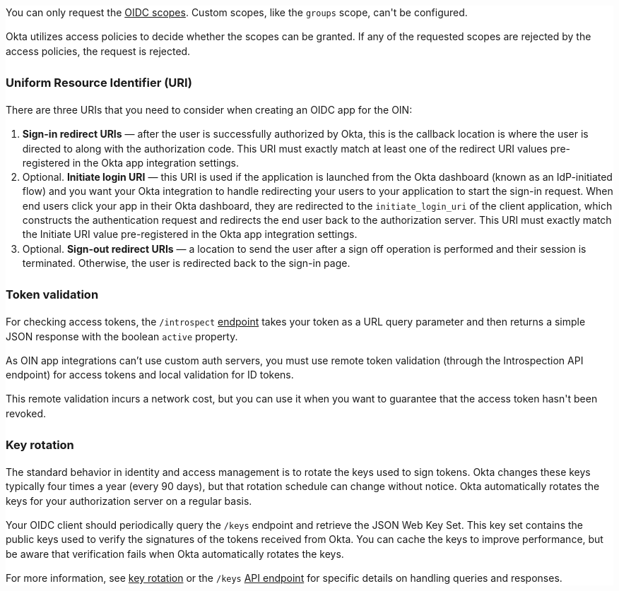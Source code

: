 You can only request the [OIDC scopes](/docs/reference/api/oidc/#scopes). Custom scopes, like the `groups` scope, can't be configured.

Okta utilizes access policies to decide whether the scopes can be granted. If any of the requested scopes are rejected by the access policies, the request is rejected.

### Uniform Resource Identifier (URI)

There are three URIs that you need to consider when creating an OIDC app for the OIN:

1. **Sign-in redirect URIs** &mdash; after the user is successfully authorized by Okta, this is the callback location is where the user is directed to along with the authorization code. This URI must exactly match at least one of the redirect URI values pre-registered in the Okta app integration settings.
2. Optional. **Initiate login URI** &mdash; this URI is used if the application is launched from the Okta dashboard (known as an IdP-initiated flow) and you want your Okta integration to handle redirecting your users to your application to start the sign-in request. When end users click your app in their Okta dashboard, they are redirected to the `initiate_login_uri` of the client application, which constructs the authentication request and redirects the end user back to the authorization server. This URI must exactly match the Initiate URI value pre-registered in the Okta app integration settings.
3. Optional. **Sign-out redirect URIs** &mdash; a location to send the user after a sign off operation is performed and their session is terminated. Otherwise, the user is redirected back to the sign-in page.

### Token validation

For checking access tokens, the `/introspect` [endpoint](/docs/reference/api/oidc/#introspect) takes your token as a URL query parameter and then returns a simple JSON response with the boolean `active` property.

As OIN app integrations can’t use custom auth servers, you must use remote token validation (through the Introspection API endpoint) for access tokens and local validation for ID tokens.

This remote validation incurs a network cost, but you can use it when you want to guarantee that the access token hasn't been revoked.

### Key rotation

The standard behavior in identity and access management is to rotate the keys used to sign tokens. Okta changes these keys typically four times a year (every 90 days), but that rotation schedule can change without notice. Okta automatically rotates the keys for your authorization server on a regular basis.

Your OIDC client should periodically query the `/keys` endpoint and retrieve the JSON Web Key Set. This key set contains the public keys used to verify the signatures of the tokens received from Okta. You can cache the keys to improve performance, but be aware that verification fails when Okta automatically rotates the keys.

For more information, see [key rotation](/docs/concepts/key-rotation/) or the `/keys` [API endpoint](/docs/reference/api/oidc/#keys) for specific details on handling queries and responses.

<NextSectionLink/>
